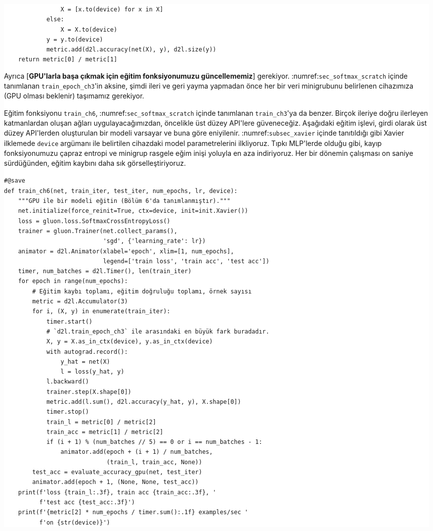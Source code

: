 ```{.python .input}
                X = [x.to(device) for x in X]
            else:
                X = X.to(device)
            y = y.to(device)
            metric.add(d2l.accuracy(net(X), y), d2l.size(y))
    return metric[0] / metric[1]
```

Ayrıca [**GPU'larla başa çıkmak için eğitim fonksiyonumuzu güncellememiz**] gerekiyor. :numref:`sec_softmax_scratch` içinde tanımlanan `train_epoch_ch3`'in aksine, şimdi ileri ve geri yayma yapmadan önce her bir veri minigrubunu belirlenen cihazımıza (GPU olması beklenir) taşımamız gerekiyor.

Eğitim fonksiyonu `train_ch6`, :numref:`sec_softmax_scratch` içinde tanımlanan `train_ch3`'ya da benzer. Birçok ileriye doğru ilerleyen katmanlardan oluşan ağları uygulayacağımızdan, öncelikle üst düzey API'lere güveneceğiz. Aşağıdaki eğitim işlevi, girdi olarak üst düzey API'lerden oluşturulan bir modeli varsayar ve buna göre eniyilenir. :numref:`subsec_xavier` içinde tanıtıldığı gibi Xavier ilklemede `device` argümanı ile belirtilen cihazdaki model parametrelerini ilkliyoruz. Tıpkı MLP'lerde olduğu gibi, kayıp fonksiyonumuzu çapraz entropi ve minigrup rasgele eğim inişi yoluyla en aza indiriyoruz. Her bir dönemin çalışması on saniye sürdüğünden, eğitim kaybını daha sık görselleştiriyoruz.

```{.python .input}
#@save
def train_ch6(net, train_iter, test_iter, num_epochs, lr, device):
    """GPU ile bir modeli eğitin (Bölüm 6'da tanımlanmıştır)."""
    net.initialize(force_reinit=True, ctx=device, init=init.Xavier())
    loss = gluon.loss.SoftmaxCrossEntropyLoss()
    trainer = gluon.Trainer(net.collect_params(),
                            'sgd', {'learning_rate': lr})
    animator = d2l.Animator(xlabel='epoch', xlim=[1, num_epochs],
                            legend=['train loss', 'train acc', 'test acc'])
    timer, num_batches = d2l.Timer(), len(train_iter)
    for epoch in range(num_epochs):
        # Eğitim kaybı toplamı, eğitim doğruluğu toplamı, örnek sayısı
        metric = d2l.Accumulator(3)
        for i, (X, y) in enumerate(train_iter):
            timer.start()
            # `d2l.train_epoch_ch3` ile arasındaki en büyük fark buradadır.
            X, y = X.as_in_ctx(device), y.as_in_ctx(device)
            with autograd.record():
                y_hat = net(X)
                l = loss(y_hat, y)
            l.backward()
            trainer.step(X.shape[0])
            metric.add(l.sum(), d2l.accuracy(y_hat, y), X.shape[0])
            timer.stop()
            train_l = metric[0] / metric[2]
            train_acc = metric[1] / metric[2]
            if (i + 1) % (num_batches // 5) == 0 or i == num_batches - 1:
                animator.add(epoch + (i + 1) / num_batches,
                             (train_l, train_acc, None))
        test_acc = evaluate_accuracy_gpu(net, test_iter)
        animator.add(epoch + 1, (None, None, test_acc))
    print(f'loss {train_l:.3f}, train acc {train_acc:.3f}, '
          f'test acc {test_acc:.3f}')
    print(f'{metric[2] * num_epochs / timer.sum():.1f} examples/sec '
          f'on {str(device)}')
```

